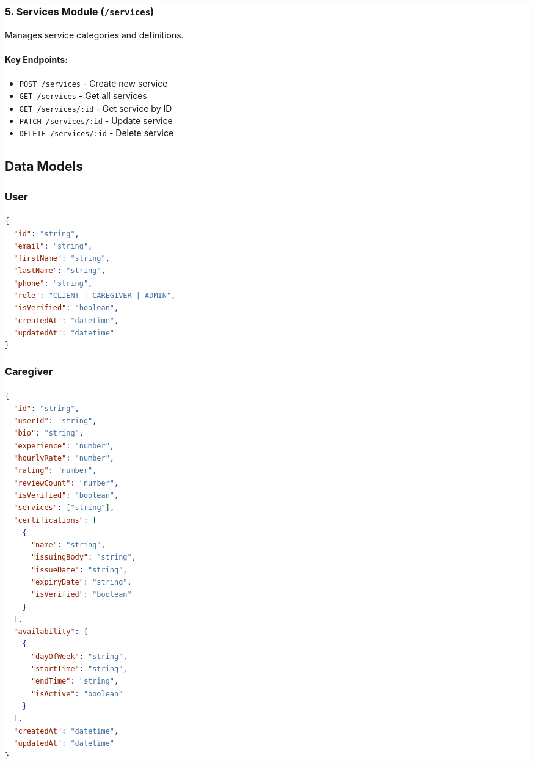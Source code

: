 ### 5. Services Module (`/services`)

Manages service categories and definitions.

#### Key Endpoints:
- `POST /services` - Create new service
- `GET /services` - Get all services
- `GET /services/:id` - Get service by ID
- `PATCH /services/:id` - Update service
- `DELETE /services/:id` - Delete service

## Data Models

### User
```json
{
  "id": "string",
  "email": "string",
  "firstName": "string",
  "lastName": "string",
  "phone": "string",
  "role": "CLIENT | CAREGIVER | ADMIN",
  "isVerified": "boolean",
  "createdAt": "datetime",
  "updatedAt": "datetime"
}
```

### Caregiver
```json
{
  "id": "string",
  "userId": "string",
  "bio": "string",
  "experience": "number",
  "hourlyRate": "number",
  "rating": "number",
  "reviewCount": "number",
  "isVerified": "boolean",
  "services": ["string"],
  "certifications": [
    {
      "name": "string",
      "issuingBody": "string",
      "issueDate": "string",
      "expiryDate": "string",
      "isVerified": "boolean"
    }
  ],
  "availability": [
    {
      "dayOfWeek": "string",
      "startTime": "string",
      "endTime": "string",
      "isActive": "boolean"
    }
  ],
  "createdAt": "datetime",
  "updatedAt": "datetime"
}
```
